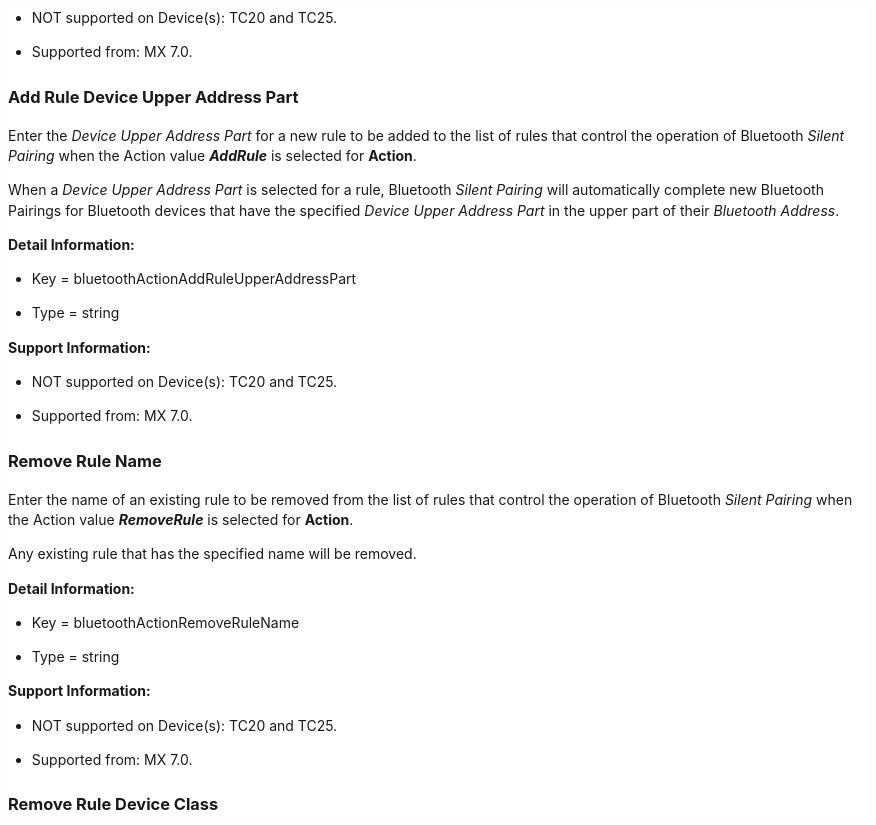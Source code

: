 - NOT supported on Device(s): TC20 and TC25.


- Supported from: MX 7.0.


### Add Rule Device Upper Address Part



Enter the *Device Upper Address Part* for a new rule to be added to the list of rules that control the operation of Bluetooth *Silent Pairing* when the Action value ***AddRule*** is selected for **Action**.


When a *Device Upper Address Part* is selected for a rule, Bluetooth *Silent Pairing* will automatically complete new Bluetooth Pairings for Bluetooth devices that have the specified *Device Upper Address Part* in the upper part of their *Bluetooth Address*.


**Detail Information:** 

- Key = bluetoothActionAddRuleUpperAddressPart 

- Type = string 


**Support Information:** 

- NOT supported on Device(s): TC20 and TC25.


- Supported from: MX 7.0.


### Remove Rule Name



Enter the name of an existing rule to be removed from the list of rules that control the operation of Bluetooth *Silent Pairing* when the Action value ***RemoveRule*** is selected for **Action**.




Any existing rule that has the specified name will be removed.


**Detail Information:** 

- Key = bluetoothActionRemoveRuleName 

- Type = string 


**Support Information:** 

- NOT supported on Device(s): TC20 and TC25.


- Supported from: MX 7.0.


### Remove Rule Device Class


